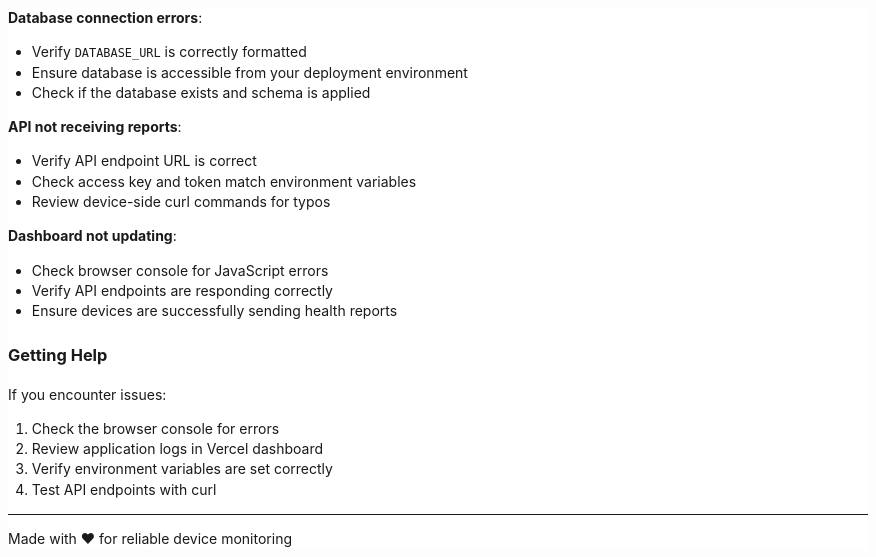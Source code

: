 **Database connection errors**:
- Verify `DATABASE_URL` is correctly formatted
- Ensure database is accessible from your deployment environment
- Check if the database exists and schema is applied

**API not receiving reports**:
- Verify API endpoint URL is correct
- Check access key and token match environment variables
- Review device-side curl commands for typos

**Dashboard not updating**:
- Check browser console for JavaScript errors
- Verify API endpoints are responding correctly
- Ensure devices are successfully sending health reports

### Getting Help

If you encounter issues:
1. Check the browser console for errors
2. Review application logs in Vercel dashboard
3. Verify environment variables are set correctly
4. Test API endpoints with curl

---

Made with ❤️ for reliable device monitoring 